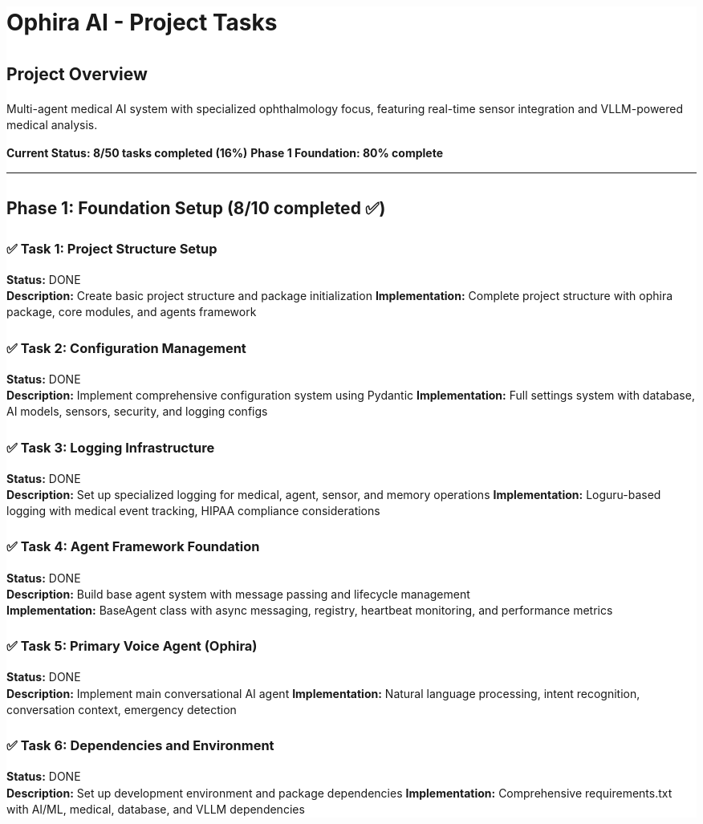 # Ophira AI - Project Tasks

## Project Overview
Multi-agent medical AI system with specialized ophthalmology focus, featuring real-time sensor integration and VLLM-powered medical analysis.

**Current Status: 8/50 tasks completed (16%)**
**Phase 1 Foundation: 80% complete**

---

## Phase 1: Foundation Setup (8/10 completed ✅)

### ✅ Task 1: Project Structure Setup
**Status:** DONE  
**Description:** Create basic project structure and package initialization
**Implementation:** Complete project structure with ophira package, core modules, and agents framework

### ✅ Task 2: Configuration Management  
**Status:** DONE  
**Description:** Implement comprehensive configuration system using Pydantic
**Implementation:** Full settings system with database, AI models, sensors, security, and logging configs

### ✅ Task 3: Logging Infrastructure
**Status:** DONE  
**Description:** Set up specialized logging for medical, agent, sensor, and memory operations
**Implementation:** Loguru-based logging with medical event tracking, HIPAA compliance considerations

### ✅ Task 4: Agent Framework Foundation
**Status:** DONE  
**Description:** Build base agent system with message passing and lifecycle management  
**Implementation:** BaseAgent class with async messaging, registry, heartbeat monitoring, and performance metrics

### ✅ Task 5: Primary Voice Agent (Ophira)
**Status:** DONE  
**Description:** Implement main conversational AI agent
**Implementation:** Natural language processing, intent recognition, conversation context, emergency detection

### ✅ Task 6: Dependencies and Environment
**Status:** DONE  
**Description:** Set up development environment and package dependencies
**Implementation:** Comprehensive requirements.txt with AI/ML, medical, database, and VLLM dependencies
